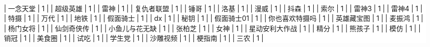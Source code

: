 | 一念天堂 | 1 |
| 超级英雄 | 1 |
| 雷神 | 1 |
| 复仇者联盟 | 1 |
| 锤哥 | 1 |
| 洛基 | 1 |
| 漫威 | 1 |
| 抖森 | 1 |
| 索尔 | 1 |
| 雷神3 | 1 |
| 雷神4 | 1 |
| 特摄 | 1 |
| 万代 | 1 |
| 地铁 | 1 |
| 假面骑士 | 1 |
| dx | 1 |
| 秘钥 | 1 |
| 假面骑士01 | 1 |
| 你也喜欢特摄吗 | 1 |
| 英雄藏宝图 | 1 |
| 麦振鸿 | 1 |
| 杨门女将 | 1 |
| 仙剑奇侠传 | 1 |
| 小鱼儿与花无缺 | 1 |
| 张柏芝 | 1 |
| 女神 | 1 |
| 星动安利大作战 | 1 |
| 精分 | 1 |
| 熊孩子 | 1 |
| 模仿 | 1 |
| 销冠 | 1 |
| 美食圈 | 1 |
| 试吃 | 1 |
| 学生党 | 1 |
| 沙雕视频 | 1 |
| 梗指南 | 1 |
| 三农 | 1 |